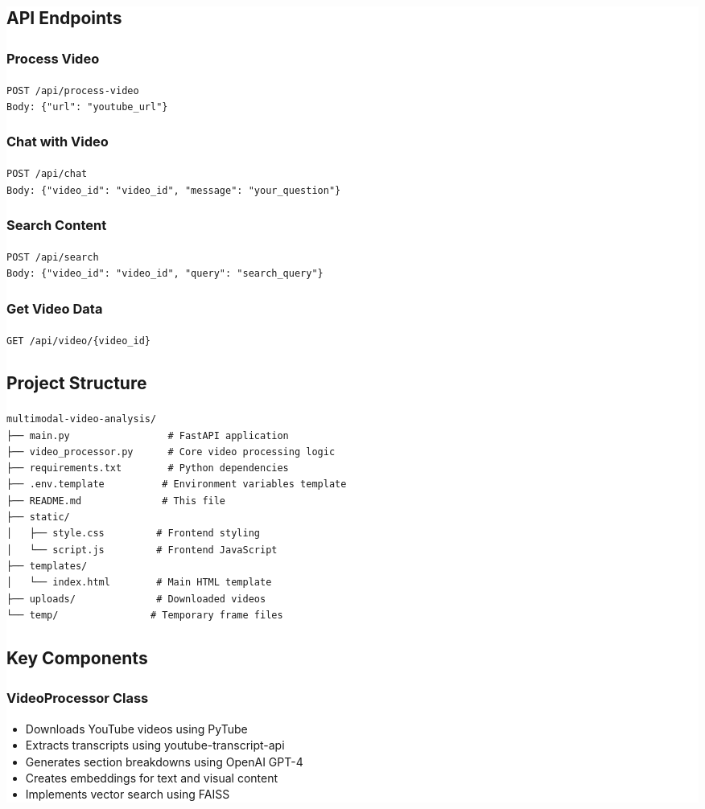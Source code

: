 ## API Endpoints

### Process Video
```
POST /api/process-video
Body: {"url": "youtube_url"}
```

### Chat with Video
```
POST /api/chat
Body: {"video_id": "video_id", "message": "your_question"}
```

### Search Content
```
POST /api/search
Body: {"video_id": "video_id", "query": "search_query"}
```

### Get Video Data
```
GET /api/video/{video_id}
```

## Project Structure

```
multimodal-video-analysis/
├── main.py                 # FastAPI application
├── video_processor.py      # Core video processing logic
├── requirements.txt        # Python dependencies
├── .env.template          # Environment variables template
├── README.md              # This file
├── static/
│   ├── style.css         # Frontend styling
│   └── script.js         # Frontend JavaScript
├── templates/
│   └── index.html        # Main HTML template
├── uploads/              # Downloaded videos
└── temp/                # Temporary frame files
```

## Key Components

### VideoProcessor Class
- Downloads YouTube videos using PyTube
- Extracts transcripts using youtube-transcript-api
- Generates section breakdowns using OpenAI GPT-4
- Creates embeddings for text and visual content
- Implements vector search using FAISS
